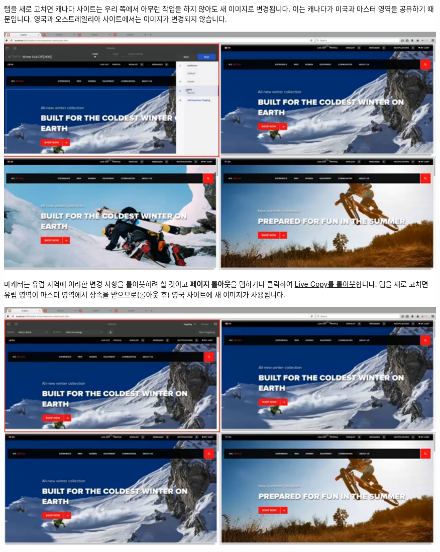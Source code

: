 탭을 새로 고치면 캐나다 사이트는 우리 쪽에서 아무런 작업을 하지 않아도 새 이미지로 변경됩니다. 이는 캐나다가 미국과 마스터 영역을 공유하기 때문입니다. 영국과 오스트레일리아 사이트에서는 이미지가 변경되지 않습니다.

![버전 변경](/help/sites-cloud/authoring/assets/multisite-us-change.png)

마케터는 유럽 지역에 이러한 변경 사항을 롤아웃하려 할 것이고 **페이지 롤아웃**&#x200B;을 탭하거나 클릭하여 [Live Copy를 롤아웃](/help/sites-cloud/administering/msm/creating-live-copies.md)합니다. 탭을 새로 고치면 유럽 영역이 마스터 영역에서 상속을 받으므로(롤아웃 후) 영국 사이트에 새 이미지가 사용됩니다.

![Live Copy 롤아웃](/help/sites-cloud/authoring/assets/multisite-roll-out.png)
